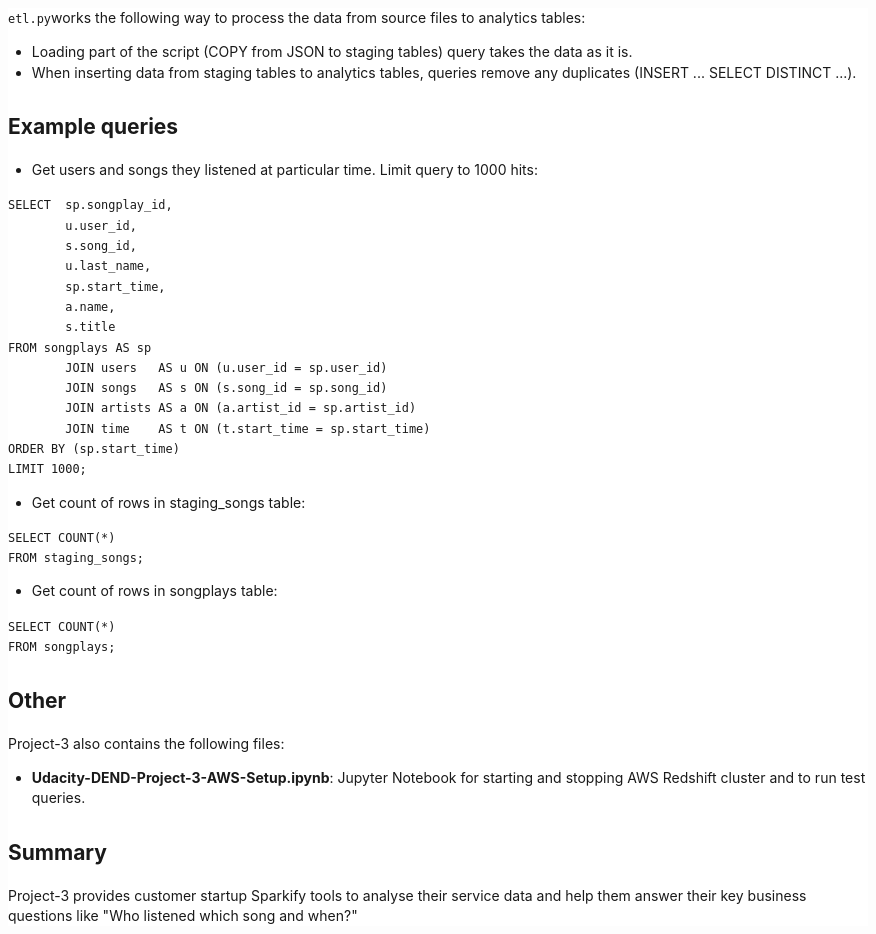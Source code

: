 `etl.py`works the following way to process the data from source files to analytics tables:

* Loading part of the script (COPY from JSON to staging tables) query takes the data as it is.
* When inserting data from staging tables to analytics tables, queries remove any duplicates (INSERT ... SELECT DISTINCT ...).

## Example queries

* Get users and songs they listened at particular time. Limit query to 1000 hits:

```
SELECT  sp.songplay_id,
        u.user_id,
        s.song_id,
        u.last_name,
        sp.start_time,
        a.name,
        s.title
FROM songplays AS sp
        JOIN users   AS u ON (u.user_id = sp.user_id)
        JOIN songs   AS s ON (s.song_id = sp.song_id)
        JOIN artists AS a ON (a.artist_id = sp.artist_id)
        JOIN time    AS t ON (t.start_time = sp.start_time)
ORDER BY (sp.start_time)
LIMIT 1000;
```

* Get count of rows in staging_songs table:

```
SELECT COUNT(*)
FROM staging_songs;
```

* Get count of rows in songplays table:

```
SELECT COUNT(*)
FROM songplays;
```

## Other

Project-3 also contains the following files:

* **Udacity-DEND-Project-3-AWS-Setup.ipynb**: Jupyter Notebook for starting and stopping AWS Redshift cluster and to run test queries.

## Summary

Project-3 provides customer startup Sparkify tools to analyse their service data and help them answer their key business questions like "Who listened which song and when?"
